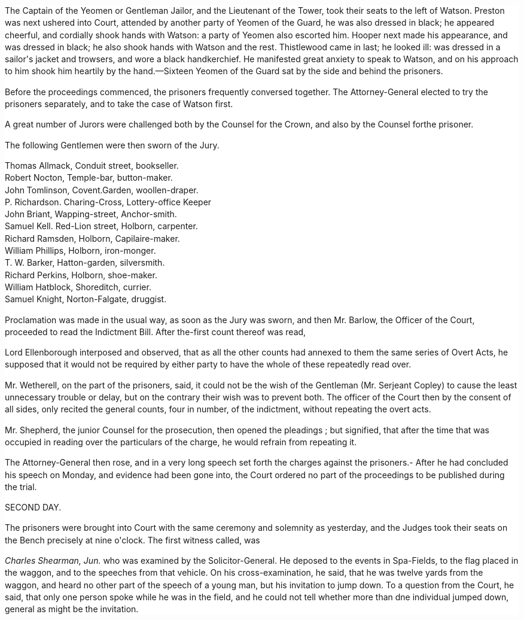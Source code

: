 The Captain of the Yeomen or Gentleman Jailor, and the Lieutenant of the Tower, took their seats to the left of Watson. Preston was next ushered into Court, attended by another party of Yeomen of the Guard, he was also dressed in black; he appeared cheerful, and cordially shook hands with Watson: a party of Yeomen also escorted him. Hooper next made his appearance, and was dressed in black; he also shook hands with Watson and the rest. Thistlewood came in last; he looked ill: was dressed in a sailor's jacket and trowsers, and wore a black handkerchief. He manifested great anxiety to speak to Watson, and on his approach to him shook him heartily by the hand.—Sixteen Yeomen of the Guard sat by the side and behind the prisoners.

Before the proceedings commenced, the prisoners frequently conversed together. The Attorney-General elected to try the prisoners separately, and to take the case of Watson first.

A great number of Jurors were challenged both by the Counsel for the Crown, and also by the Counsel forthe prisoner.

The following Gentlemen were then sworn of the Jury.

Thomas Allmack, Conduit street, bookseller.  
Robert Nocton, Temple-bar, button-maker.  
John Tomlinson, Covent.Garden, woollen-draper.  
P. Richardson. Charing-Cross, Lottery-office Keeper  
John Briant, Wapping-street, Anchor-smith.  
Samuel Kell. Red-Lion street, Holborn, carpenter.  
Richard Ramsden, Holborn, Capilaire-maker.  
William Phillips, Holborn, iron-monger.  
T. W. Barker, Hatton-garden, silversmith.  
Richard Perkins, Holborn, shoe-maker.  
William Hatblock, Shoreditch, currier.  
Samuel Knight, Norton-Falgate, druggist.

Proclamation was made in the usual way, as soon as the Jury was sworn, and then Mr. Barlow, the Officer of the Court, proceeded to read the Indictment Bill. After the-first count thereof was read,

Lord Ellenborough interposed and observed, that as all the other counts had annexed to them the same series of Overt Acts, he supposed that it would not be required by either party to have the whole of these repeatedly read over.

Mr. Wetherell, on the part of the prisoners, said, it could not be the wish of the Gentleman (Mr. Serjeant Copley) to cause the least unnecessary trouble or delay, but on the contrary their wish was to prevent both. The officer of the Court then by the consent of all sides, only recited the general counts, four in number, of the indictment, without repeating the overt acts.

Mr. Shepherd, the junior Counsel for the prosecution, then opened the pleadings ; but signified, that after the time that was occupied in reading over the particulars of the charge, he would refrain from repeating it.

The Attorney-General then rose, and in a very long speech set forth the charges against the prisoners.- After he had concluded his speech on Monday, and evidence had been gone into, the Court ordered no part of the proceedings to be published during the trial.

SECOND DAY.

The prisoners were brought into Court with the same ceremony and solemnity as yesterday, and the Judges took their seats on the Bench precisely at nine o'clock. The first witness called, was

*Charles Shearman, Jun.* who was examined by the Solicitor-General. He deposed to the events in Spa-Fields, to the flag placed in the waggon, and to the speeches from that vehicle. On his cross-examination, he said, that he was twelve yards from the waggon, and heard no other part of the speech of a young man, but his invitation to jump down. To a question from the Court, he said, that only one person spoke while he was in the field, and he could not tell whether more than dne individual jumped down, general as might be the invitation.
